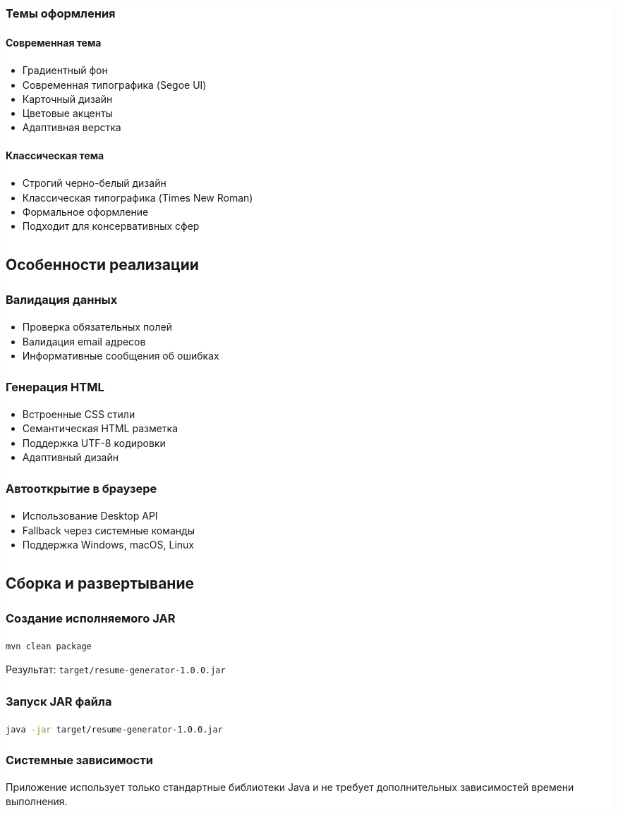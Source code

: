 ### Темы оформления

#### Современная тема
- Градиентный фон
- Современная типографика (Segoe UI)
- Карточный дизайн
- Цветовые акценты
- Адаптивная верстка

#### Классическая тема
- Строгий черно-белый дизайн
- Классическая типографика (Times New Roman)
- Формальное оформление
- Подходит для консервативных сфер

## Особенности реализации

### Валидация данных
- Проверка обязательных полей
- Валидация email адресов
- Информативные сообщения об ошибках

### Генерация HTML
- Встроенные CSS стили
- Семантическая HTML разметка
- Поддержка UTF-8 кодировки
- Адаптивный дизайн

### Автооткрытие в браузере
- Использование Desktop API
- Fallback через системные команды
- Поддержка Windows, macOS, Linux

## Сборка и развертывание

### Создание исполняемого JAR

```bash
mvn clean package
```

Результат: `target/resume-generator-1.0.0.jar`

### Запуск JAR файла

```bash
java -jar target/resume-generator-1.0.0.jar
```

### Системные зависимости
Приложение использует только стандартные библиотеки Java и не требует дополнительных зависимостей времени выполнения.
